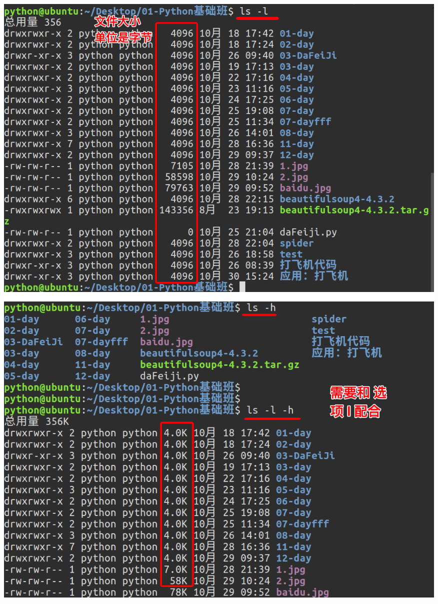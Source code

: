![img](./文件、磁盘管理/98818faeee754b93af8581f17b6d94a6.png)

![img](./文件、磁盘管理/aa25ed04adca45bfad0a168b6cd45c67-1609514547917.png)
